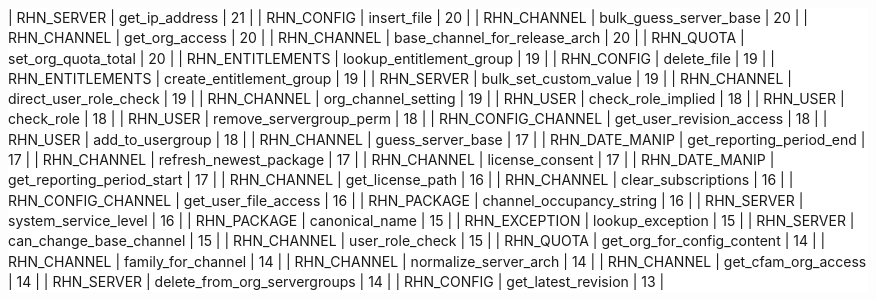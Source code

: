 |  RHN_SERVER  |  get_ip_address  | 21  |
|  RHN_CONFIG  |  insert_file  | 20  |
|  RHN_CHANNEL  |  bulk_guess_server_base  | 20  |
|  RHN_CHANNEL  |  get_org_access  | 20  |
|  RHN_CHANNEL  |  base_channel_for_release_arch  | 20  |
|  RHN_QUOTA  |  set_org_quota_total  | 20  |
|  RHN_ENTITLEMENTS  |  lookup_entitlement_group  | 19  |
|  RHN_CONFIG  |  delete_file  | 19  |
|  RHN_ENTITLEMENTS  |  create_entitlement_group  | 19  |
|  RHN_SERVER  |  bulk_set_custom_value  | 19  |
|  RHN_CHANNEL  |  direct_user_role_check  | 19  |
|  RHN_CHANNEL  |  org_channel_setting  | 19  |
|  RHN_USER  |  check_role_implied  | 18  |
|  RHN_USER  |  check_role  | 18  |
|  RHN_USER  |  remove_servergroup_perm  | 18  |
|  RHN_CONFIG_CHANNEL  |  get_user_revision_access  | 18  |
|  RHN_USER  |  add_to_usergroup  | 18  |
|  RHN_CHANNEL  |  guess_server_base  | 17  |
|  RHN_DATE_MANIP  |  get_reporting_period_end  | 17  |
|  RHN_CHANNEL  |  refresh_newest_package  | 17  |
|  RHN_CHANNEL  |  license_consent  | 17  |
|  RHN_DATE_MANIP  |  get_reporting_period_start  | 17  |
|  RHN_CHANNEL  |  get_license_path  | 16  |
|  RHN_CHANNEL  |  clear_subscriptions  | 16  |
|  RHN_CONFIG_CHANNEL  |  get_user_file_access  | 16  |
|  RHN_PACKAGE  |  channel_occupancy_string  | 16  |
|  RHN_SERVER  |  system_service_level  | 16  |
|  RHN_PACKAGE  |  canonical_name  | 15  |
|  RHN_EXCEPTION  |  lookup_exception  | 15  |
|  RHN_SERVER  |  can_change_base_channel  | 15  |
|  RHN_CHANNEL  |  user_role_check  | 15  |
|  RHN_QUOTA  |  get_org_for_config_content  | 14  |
|  RHN_CHANNEL  |  family_for_channel  | 14  |
|  RHN_CHANNEL  |  normalize_server_arch  | 14  |
|  RHN_CHANNEL  |  get_cfam_org_access  | 14  |
|  RHN_SERVER  |  delete_from_org_servergroups  | 14  |
|  RHN_CONFIG  |  get_latest_revision  | 13  |
